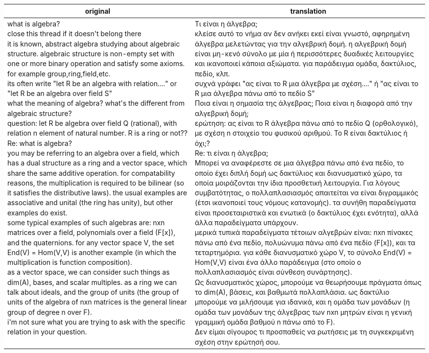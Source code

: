 | original | translation |
|----------|-------------|
| what is algebra?<br/>close this thread if it doesn't belong there<br/>it is known, abstract algebra studying about algebraic structure. algebraic structure is non-empty set with one or more binary operation and satisfy some axioms. for example group,ring,field,etc.<br/>its often write "let R be an algebra with relation...." or "let R be an algebra over field S"<br/>what the meaning of algebra? what's the different from algebraic structure?<br/>question: let R be algebra over field Q (rational), with relation n element of natural number. R is a ring or not??<br/>Re: what is algebra?<br/>you may be referring to an algebra over a field, which has a dual structure as a ring and a vector space, which share the same additive operation. for compatability reasons, the multiplication is required to be bilinear (so it satisfies the distributive laws). the usual examples are associative and unital (the ring has unity), but other examples do exist.<br/>some typical examples of such algebras are: nxn matrices over a field, polynomials over a field (F[x]), and the quaternions. for any vector space V, the set End(V) = Hom(V,V) is another example (in which the multiplication is function composition).<br/>as a vector space, we can consider such things as dim(A), bases, and scalar multiples. as a ring we can talk about ideals, and the group of units (the group of units of the algebra of nxn matrices is the general linear group of degree n over F).<br/>i'm not sure what you are trying to ask with the specific relation in your question. | Τι είναι η άλγεβρα;<br/>κλείσε αυτό το νήμα αν δεν ανήκει εκεί είναι γνωστό, αφηρημένη άλγεβρα μελετώντας για την αλγεβρική δομή. η αλγεβρική δομή είναι μη-κενό σύνολο με μία ή περισσότερες δυαδικές λειτουργίες και ικανοποιεί κάποια αξιώματα. για παράδειγμα ομάδα, δακτύλιος, πεδίο, κλπ.<br/>συχνά γράφει "ας είναι το R μια άλγεβρα με σχέση...." ή "ας είναι το R μια άλγεβρα πάνω από το πεδίο S"<br/>Ποια είναι η σημασία της άλγεβρας; Ποια είναι η διαφορά από την αλγεβρική δομή;<br/>ερώτηση: ας είναι το R άλγεβρα πάνω από το πεδίο Q (ορθολογικό), με σχέση n στοιχείο του φυσικού αριθμού. Το R είναι δακτύλιος ή όχι;?<br/>Re: τι είναι η άλγεβρα;<br/>Μπορεί να αναφέρεστε σε μια άλγεβρα πάνω από ένα πεδίο, το οποίο έχει διπλή δομή ως δακτύλιος και διανυσματικό χώρο, τα οποία μοιράζονται την ίδια προσθετική λειτουργία. Για λόγους συμβατότητας, ο πολλαπλασιασμός απαιτείται να είναι διγραμμικός (έτσι ικανοποιεί τους νόμους κατανομής). τα συνήθη παραδείγματα είναι προσεταιριστικά και ενωτικά (ο δακτύλιος έχει ενότητα), αλλά άλλα παραδείγματα υπάρχουν.<br/>μερικά τυπικά παραδείγματα τέτοιων αλγεβρών είναι: nxn πίνακες πάνω από ένα πεδίο, πολυώνυμα πάνω από ένα πεδίο (F[x]), και τα τεταρτημόρια. για κάθε διανυσματικό χώρο V, το σύνολο End(V) = Hom(V,V) είναι ένα άλλο παράδειγμα (στο οποίο ο πολλαπλασιασμός είναι σύνθεση συνάρτησης).<br/>Ως διανυσματικός χώρος, μπορούμε να θεωρήσουμε πράγματα όπως το dim(A), βάσεις, και βαθμωτά πολλαπλάσια. ως δακτύλιο μπορούμε να μιλήσουμε για ιδανικά, και η ομάδα των μονάδων (η ομάδα των μονάδων της άλγεβρας των nxn μητρών είναι η γενική γραμμική ομάδα βαθμού n πάνω από το F).<br/>Δεν είμαι σίγουρος τι προσπαθείς να ρωτήσεις με τη συγκεκριμένη σχέση στην ερώτησή σου. |